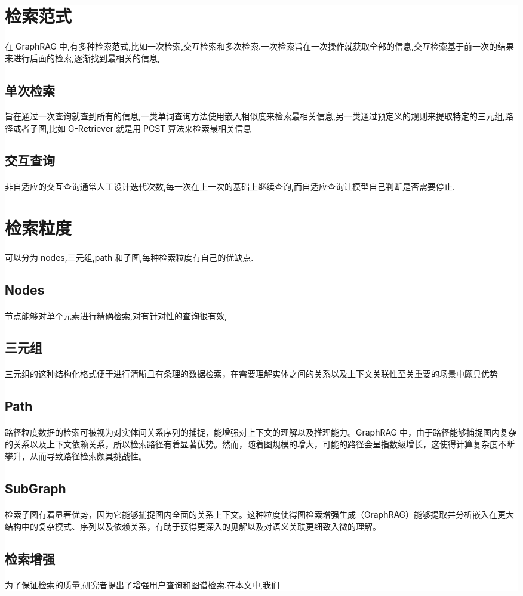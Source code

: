 # 检索范式

在 GraphRAG 中,有多种检索范式,比如一次检索,交互检索和多次检索.一次检索旨在一次操作就获取全部的信息,交互检索基于前一次的结果来进行后面的检索,逐渐找到最相关的信息,

## 单次检索

旨在通过一次查询就查到所有的信息,一类单词查询方法使用嵌入相似度来检索最相关信息,另一类通过预定义的规则来提取特定的三元组,路径或者子图,比如 G-Retriever 就是用 PCST 算法来检索最相关信息

## 交互查询

非自适应的交互查询通常人工设计迭代次数,每一次在上一次的基础上继续查询,而自适应查询让模型自己判断是否需要停止.

# 检索粒度

可以分为 nodes,三元组,path 和子图,每种检索粒度有自己的优缺点.

## Nodes

节点能够对单个元素进行精确检索,对有针对性的查询很有效,

## 三元组

三元组的这种结构化格式便于进行清晰且有条理的数据检索，在需要理解实体之间的关系以及上下文关联性至关重要的场景中颇具优势

## Path

路径粒度数据的检索可被视为对实体间关系序列的捕捉，能增强对上下文的理解以及推理能力。GraphRAG 中，由于路径能够捕捉图内复杂的关系以及上下文依赖关系，所以检索路径有着显著优势。然而，随着图规模的增大，可能的路径会呈指数级增长，这使得计算复杂度不断攀升，从而导致路径检索颇具挑战性。

## SubGraph

检索子图有着显著优势，因为它能够捕捉图内全面的关系上下文。这种粒度使得图检索增强生成（GraphRAG）能够提取并分析嵌入在更大结构中的复杂模式、序列以及依赖关系，有助于获得更深入的见解以及对语义关联更细致入微的理解。

## 检索增强
为了保证检索的质量,研究者提出了增强用户查询和图谱检索.在本文中,我们